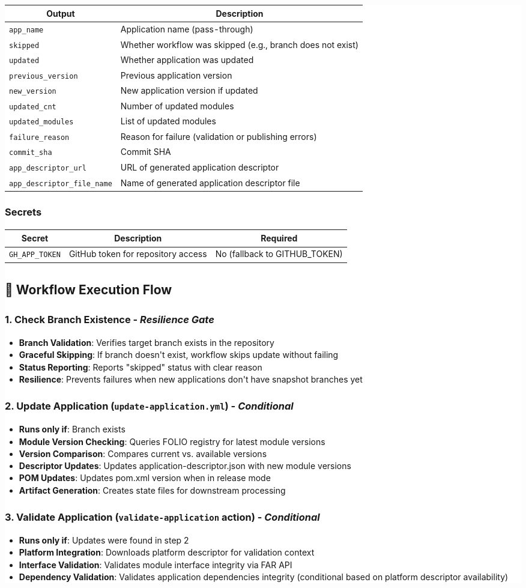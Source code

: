 | Output                     | Description                                                  |
|----------------------------|--------------------------------------------------------------|
| `app_name`                 | Application name (pass-through)                              |
| `skipped`                  | Whether workflow was skipped (e.g., branch does not exist)   |
| `updated`                  | Whether application was updated                              |
| `previous_version`         | Previous application version                                 |
| `new_version`              | New application version if updated                           |
| `updated_cnt`              | Number of updated modules                                    |
| `updated_modules`          | List of updated modules                                      |
| `failure_reason`           | Reason for failure (validation or publishing errors)         |
| `commit_sha`               | Commit SHA                                                   |
| `app_descriptor_url`       | URL of generated application descriptor                      |
| `app_descriptor_file_name` | Name of generated application descriptor file                |

### Secrets

| Secret         | Description                        | Required                      |
|----------------|------------------------------------|-------------------------------|
| `GH_APP_TOKEN` | GitHub token for repository access | No (fallback to GITHUB_TOKEN) |

## 🔄 Workflow Execution Flow

### 1. Check Branch Existence - *Resilience Gate*
- **Branch Validation**: Verifies target branch exists in the repository
- **Graceful Skipping**: If branch doesn't exist, workflow skips update without failing
- **Status Reporting**: Reports "skipped" status with clear reason
- **Resilience**: Prevents failures when new applications don't have snapshot branches yet

### 2. Update Application (`update-application.yml`) - *Conditional*
- **Runs only if**: Branch exists
- **Module Version Checking**: Queries FOLIO registry for latest module versions
- **Version Comparison**: Compares current vs. available versions
- **Descriptor Updates**: Updates application-descriptor.json with new module versions
- **POM Updates**: Updates pom.xml version when in release mode
- **Artifact Generation**: Creates state files for downstream processing

### 3. Validate Application (`validate-application` action) - *Conditional*
- **Runs only if**: Updates were found in step 2
- **Platform Integration**: Downloads platform descriptor for validation context
- **Interface Validation**: Validates module interface integrity via FAR API
- **Dependency Validation**: Validates application dependencies integrity (conditional based on platform descriptor availability)
